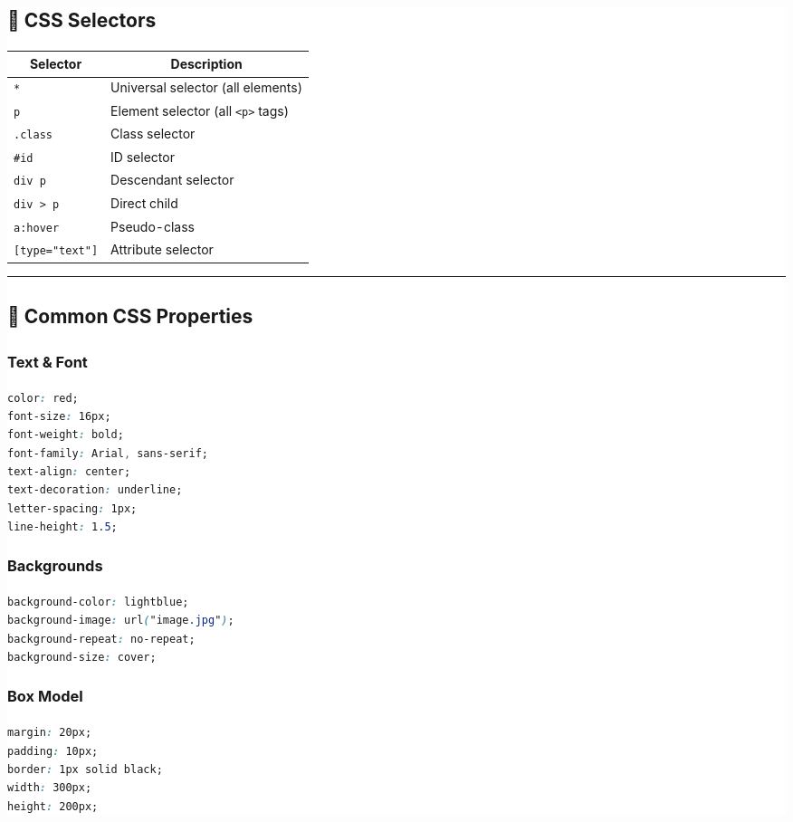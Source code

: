 ## 🎯 CSS Selectors

| Selector        | Description                       |
| --------------- | --------------------------------- |
| `*`             | Universal selector (all elements) |
| `p`             | Element selector (all `<p>` tags) |
| `.class`        | Class selector                    |
| `#id`           | ID selector                       |
| `div p`         | Descendant selector               |
| `div > p`       | Direct child                      |
| `a:hover`       | Pseudo-class                      |
| `[type="text"]` | Attribute selector                |

---

## 🧩 Common CSS Properties

### Text & Font

```css
color: red;
font-size: 16px;
font-weight: bold;
font-family: Arial, sans-serif;
text-align: center;
text-decoration: underline;
letter-spacing: 1px;
line-height: 1.5;
```

### Backgrounds

```css
background-color: lightblue;
background-image: url("image.jpg");
background-repeat: no-repeat;
background-size: cover;
```

### Box Model

```css
margin: 20px;
padding: 10px;
border: 1px solid black;
width: 300px;
height: 200px;
```
